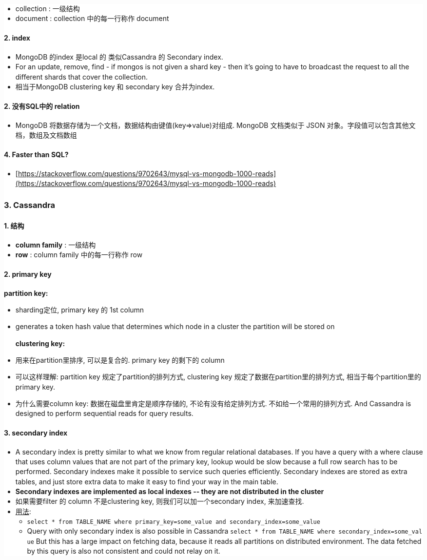 * collection : 一级结构
* document : collection 中的每一行称作 document

#### 2. index

* MongoDB 的index 是local 的 类似Cassandra 的 Secondary index.
* For an update, remove, find - if mongos is not given a shard key - then it’s going to have to broadcast the request to all the different shards that cover the collection.
* 相当于MongoDB clustering key 和 secondary key 合并为index.

#### 2. 没有SQL中的 relation

* MongoDB 将数据存储为一个文档，数据结构由键值\(key=&gt;value\)对组成. MongoDB 文档类似于 JSON 对象。字段值可以包含其他文档，数组及文档数组

#### 4. Faster than SQL?

* [https://stackoverflow.com/questions/9702643/mysql-vs-mongodb-1000-reads](https://stackoverflow.com/questions/9702643/mysql-vs-mongodb-1000-reads)

### 3. Cassandra

#### 1. 结构

* **column family** : 一级结构
* **row** : column family 中的每一行称作 row

#### 2. primary key

**partition key:**

* sharding定位, primary key 的 1st column
* generates a token hash value that determines which node in a cluster the partition will be stored on

  **clustering key:**

* 用来在partition里排序, 可以是复合的. primary key 的剩下的 column
* 可以这样理解: partition key 规定了partition的排列方式, clustering key 规定了数据在partition里的排列方式, 相当于每个partition里的 primary key.
* 为什么需要column key: 数据在磁盘里肯定是顺序存储的, 不论有没有给定排列方式. 不如给一个常用的排列方式. And Cassandra is designed to perform sequential reads for query results.

#### 3. secondary index

* A secondary index is pretty similar to what we know from regular relational databases. If you have a query with a where clause that uses column values that are not part of the primary key, lookup would be slow because a full row search has to be performed. Secondary indexes make it possible to service such queries efficiently. Secondary indexes are stored as extra tables, and just store extra data to make it easy to find your way in the main table.
* **Secondary indexes are implemented as local indexes -- they are not distributed in the cluster**
* 如果需要filter 的 column 不是clustering key, 则我们可以加一个secondary index, 来加速查找.
* [用法](https://stackoverflow.com/questions/29692738/how-do-secondary-indexes-work-in-cassandra):
  * `select * from TABLE_NAME where primary_key=some_value and secondary_index=some_value`
  * Query with only secondary index is also possible in Cassandra `select * from TABLE_NAME where secondary_index=some_value` But this has a large impact on fetching data, because it reads all partitions on distributed environment. The data fetched by this query is also not consistent and could not relay on it.
